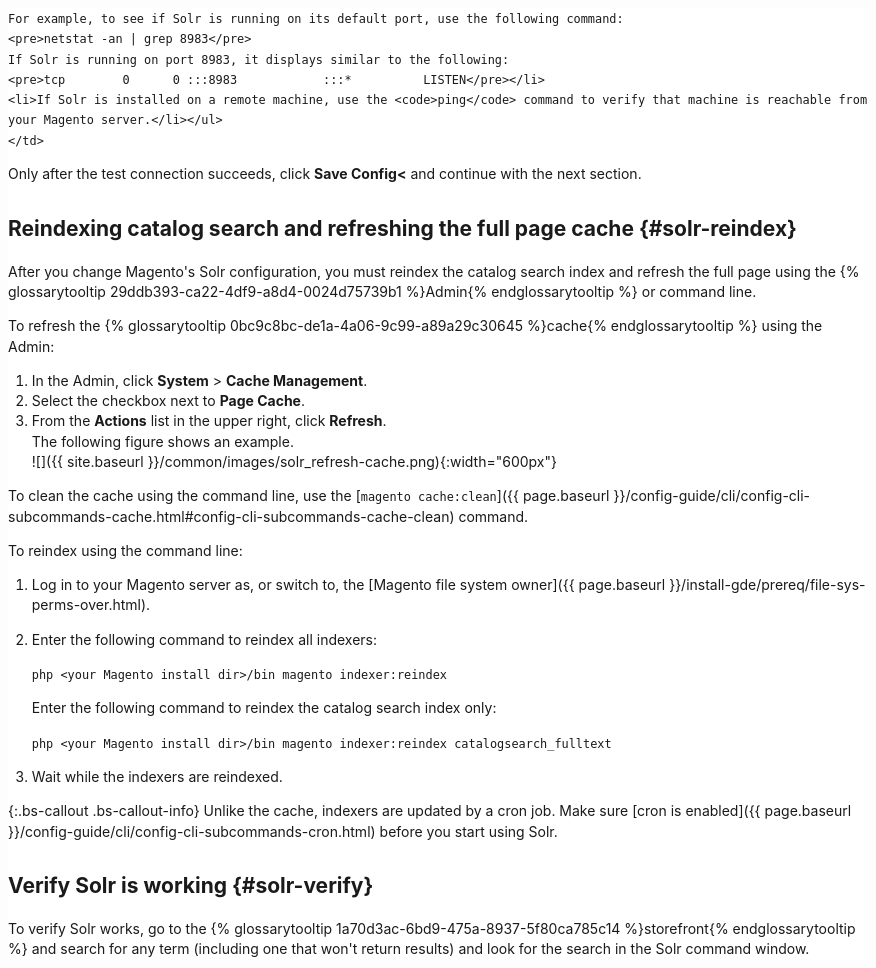 	For example, to see if Solr is running on its default port, use the following command:
	<pre>netstat -an | grep 8983</pre>
	If Solr is running on port 8983, it displays similar to the following:
	<pre>tcp        0      0 :::8983            :::*          LISTEN</pre></li>
	<li>If Solr is installed on a remote machine, use the <code>ping</code> command to verify that machine is reachable from your Magento server.</li></ul>
	</td>
</tr>
</tbody>
</table>

Only after the test connection succeeds, click **Save Config<** and continue with the next section.

## Reindexing catalog search and refreshing the full page cache {#solr-reindex}

After you change Magento's Solr configuration, you must reindex the catalog search index and refresh the full page using the {% glossarytooltip 29ddb393-ca22-4df9-a8d4-0024d75739b1 %}Admin{% endglossarytooltip %} or command line.

To refresh the {% glossarytooltip 0bc9c8bc-de1a-4a06-9c99-a89a29c30645 %}cache{% endglossarytooltip %} using the Admin:

1.  In the Admin, click **System** > **Cache Management**.
2.  Select the checkbox next to **Page Cache**.
3.  From the **Actions** list in the upper right, click **Refresh**.<br />
		The following figure shows an example.<br />
		![]({{ site.baseurl }}/common/images/solr_refresh-cache.png){:width="600px"}

To clean the cache using the command line, use the [`magento cache:clean`]({{ page.baseurl }}/config-guide/cli/config-cli-subcommands-cache.html#config-cli-subcommands-cache-clean) command.

To reindex using the command line:

1.	Log in to your Magento server as, or switch to, the [Magento file system owner]({{ page.baseurl }}/install-gde/prereq/file-sys-perms-over.html).
2.	Enter the following command to reindex all indexers:

		php <your Magento install dir>/bin magento indexer:reindex

	Enter the following command to reindex the catalog search index only:

		php <your Magento install dir>/bin magento indexer:reindex catalogsearch_fulltext

3.	Wait while the indexers are reindexed.

{:.bs-callout .bs-callout-info}
Unlike the cache, indexers are updated by a cron job. Make sure [cron is enabled]({{ page.baseurl }}/config-guide/cli/config-cli-subcommands-cron.html) before you start using Solr.

## Verify Solr is working {#solr-verify}

To verify Solr works, go to the {% glossarytooltip 1a70d3ac-6bd9-475a-8937-5f80ca785c14 %}storefront{% endglossarytooltip %} and search for any term (including one that won't return results) and look for the search in the Solr command window.
